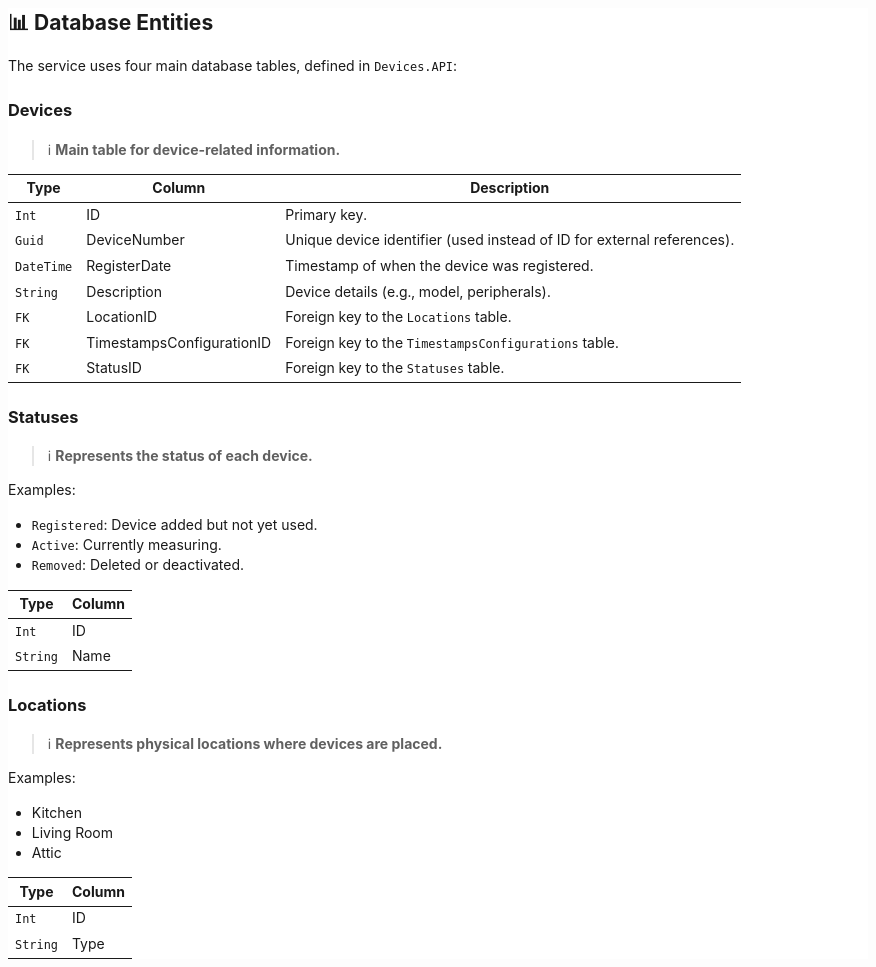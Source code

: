 
## 📊 Database Entities

The service uses four main database tables, defined in `Devices.API`:

### Devices

> ℹ️ **Main table for device-related information.**

| Type       | Column                    | Description                                                            |
| ---------- | ------------------------- | ---------------------------------------------------------------------- |
| `Int`      | ID                        | Primary key.                                                           |
| `Guid`     | DeviceNumber              | Unique device identifier (used instead of ID for external references). |
| `DateTime` | RegisterDate              | Timestamp of when the device was registered.                           |
| `String`   | Description               | Device details (e.g., model, peripherals).                             |
| `FK`       | LocationID                | Foreign key to the `Locations` table.                                  |
| `FK`       | TimestampsConfigurationID | Foreign key to the `TimestampsConfigurations` table.                   |
| `FK`       | StatusID                  | Foreign key to the `Statuses` table.                                   |

### Statuses

> ℹ️ **Represents the status of each device.**

Examples:

* `Registered`: Device added but not yet used.
* `Active`: Currently measuring.
* `Removed`: Deleted or deactivated.

| Type     | Column |
| -------- | ------ |
| `Int`    | ID     |
| `String` | Name   |

### Locations

> ℹ️ **Represents physical locations where devices are placed.**

Examples:

* Kitchen
* Living Room
* Attic

| Type     | Column |
| -------- | ------ |
| `Int`    | ID     |
| `String` | Type   |
